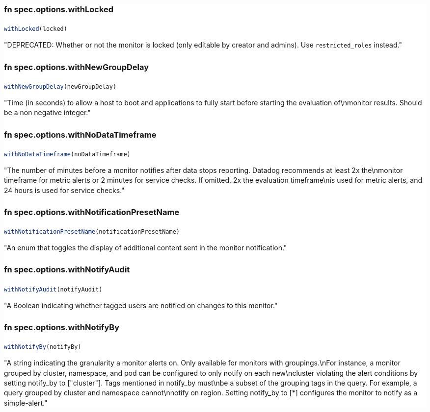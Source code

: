 ### fn spec.options.withLocked

```ts
withLocked(locked)
```

"DEPRECATED: Whether or not the monitor is locked (only editable by creator and admins). Use `restricted_roles` instead."

### fn spec.options.withNewGroupDelay

```ts
withNewGroupDelay(newGroupDelay)
```

"Time (in seconds) to allow a host to boot and applications to fully start before starting the evaluation of\nmonitor results. Should be a non negative integer."

### fn spec.options.withNoDataTimeframe

```ts
withNoDataTimeframe(noDataTimeframe)
```

"The number of minutes before a monitor notifies after data stops reporting. Datadog recommends at least 2x the\nmonitor timeframe for metric alerts or 2 minutes for service checks. If omitted, 2x the evaluation timeframe\nis used for metric alerts, and 24 hours is used for service checks."

### fn spec.options.withNotificationPresetName

```ts
withNotificationPresetName(notificationPresetName)
```

"An enum that toggles the display of additional content sent in the monitor notification."

### fn spec.options.withNotifyAudit

```ts
withNotifyAudit(notifyAudit)
```

"A Boolean indicating whether tagged users are notified on changes to this monitor."

### fn spec.options.withNotifyBy

```ts
withNotifyBy(notifyBy)
```

"A string indicating the granularity a monitor alerts on. Only available for monitors with groupings.\nFor instance, a monitor grouped by cluster, namespace, and pod can be configured to only notify on each new\ncluster violating the alert conditions by setting notify_by to [\"cluster\"]. Tags mentioned in notify_by must\nbe a subset of the grouping tags in the query. For example, a query grouped by cluster and namespace cannot\nnotify on region. Setting notify_by to [*] configures the monitor to notify as a simple-alert."
